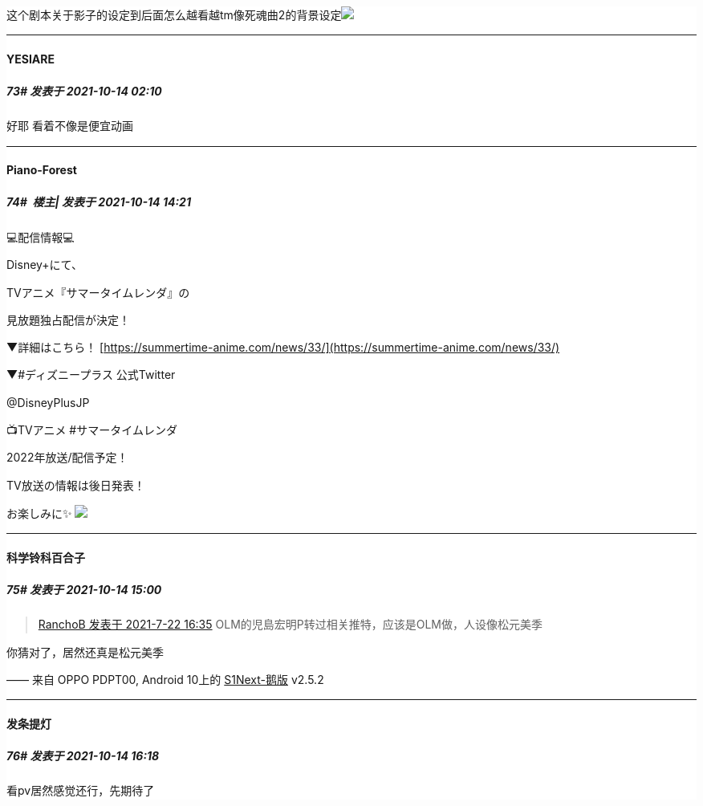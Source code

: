 这个剧本关于影子的设定到后面怎么越看越tm像死魂曲2的背景设定<img src="https://static.saraba1st.com/image/smiley/face2017/105.png" referrerpolicy="no-referrer">

*****

####  YESIARE  
##### 73#       发表于 2021-10-14 02:10

好耶 看着不像是便宜动画

*****

####  Piano-Forest  
##### 74#         楼主| 发表于 2021-10-14 14:21

💻配信情報💻

Disney+にて、

TVアニメ『サマータイムレンダ』の

見放題独占配信が決定！

▼詳細はこちら！
[https://summertime-anime.com/news/33/](https://summertime-anime.com/news/33/)

▼#ディズニープラス 公式Twitter

@DisneyPlusJP

📺TVアニメ #サマータイムレンダ

2022年放送/配信予定！

TV放送の情報は後日発表！

お楽しみに✨ 
<img src="https://p.sda1.dev/2/3e77b0cb5bcba7f04dc3c2c72f1b7e71/20211014_142041.jpg" referrerpolicy="no-referrer">

*****

####  科学铃科百合子  
##### 75#       发表于 2021-10-14 15:00

<blockquote><a href="httphttps://bbs.saraba1st.com/2b/forum.php?mod=redirect&amp;goto=findpost&amp;pid=52059000&amp;ptid=1985647" target="_blank">RanchoB 发表于 2021-7-22 16:35</a>
OLM的児島宏明P转过相关推特，应该是OLM做，人设像松元美季</blockquote>
你猜对了，居然还真是松元美季

—— 来自 OPPO PDPT00, Android 10上的 [S1Next-鹅版](https://github.com/ykrank/S1-Next/releases) v2.5.2

*****

####  发条提灯  
##### 76#       发表于 2021-10-14 16:18

看pv居然感觉还行，先期待了
